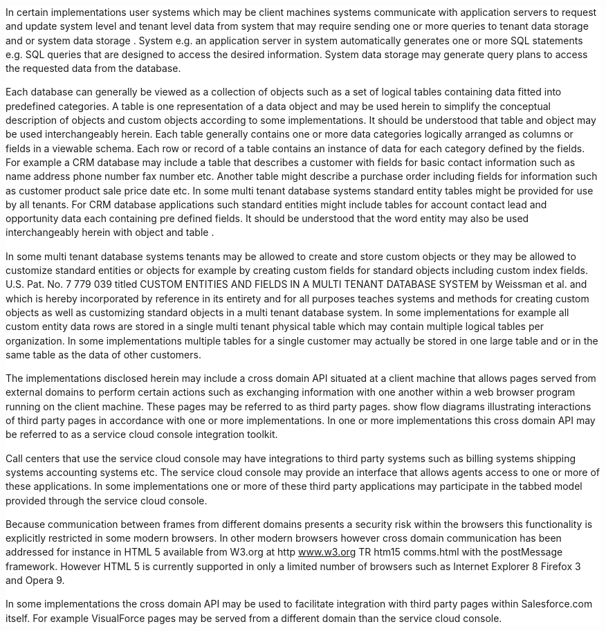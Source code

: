 In certain implementations user systems which may be client machines systems communicate with application servers to request and update system level and tenant level data from system that may require sending one or more queries to tenant data storage and or system data storage . System e.g. an application server in system automatically generates one or more SQL statements e.g. SQL queries that are designed to access the desired information. System data storage may generate query plans to access the requested data from the database.

Each database can generally be viewed as a collection of objects such as a set of logical tables containing data fitted into predefined categories. A table is one representation of a data object and may be used herein to simplify the conceptual description of objects and custom objects according to some implementations. It should be understood that table and object may be used interchangeably herein. Each table generally contains one or more data categories logically arranged as columns or fields in a viewable schema. Each row or record of a table contains an instance of data for each category defined by the fields. For example a CRM database may include a table that describes a customer with fields for basic contact information such as name address phone number fax number etc. Another table might describe a purchase order including fields for information such as customer product sale price date etc. In some multi tenant database systems standard entity tables might be provided for use by all tenants. For CRM database applications such standard entities might include tables for account contact lead and opportunity data each containing pre defined fields. It should be understood that the word entity may also be used interchangeably herein with object and table .

In some multi tenant database systems tenants may be allowed to create and store custom objects or they may be allowed to customize standard entities or objects for example by creating custom fields for standard objects including custom index fields. U.S. Pat. No. 7 779 039 titled CUSTOM ENTITIES AND FIELDS IN A MULTI TENANT DATABASE SYSTEM by Weissman et al. and which is hereby incorporated by reference in its entirety and for all purposes teaches systems and methods for creating custom objects as well as customizing standard objects in a multi tenant database system. In some implementations for example all custom entity data rows are stored in a single multi tenant physical table which may contain multiple logical tables per organization. In some implementations multiple tables for a single customer may actually be stored in one large table and or in the same table as the data of other customers.

The implementations disclosed herein may include a cross domain API situated at a client machine that allows pages served from external domains to perform certain actions such as exchanging information with one another within a web browser program running on the client machine. These pages may be referred to as third party pages. show flow diagrams illustrating interactions of third party pages in accordance with one or more implementations. In one or more implementations this cross domain API may be referred to as a service cloud console integration toolkit.

Call centers that use the service cloud console may have integrations to third party systems such as billing systems shipping systems accounting systems etc. The service cloud console may provide an interface that allows agents access to one or more of these applications. In some implementations one or more of these third party applications may participate in the tabbed model provided through the service cloud console.

Because communication between frames from different domains presents a security risk within the browsers this functionality is explicitly restricted in some modern browsers. In other modern browsers however cross domain communication has been addressed for instance in HTML 5 available from W3.org at http www.w3.org TR htm15 comms.html with the postMessage framework. However HTML 5 is currently supported in only a limited number of browsers such as Internet Explorer 8 Firefox 3 and Opera 9.

In some implementations the cross domain API may be used to facilitate integration with third party pages within Salesforce.com itself. For example VisualForce pages may be served from a different domain than the service cloud console.
